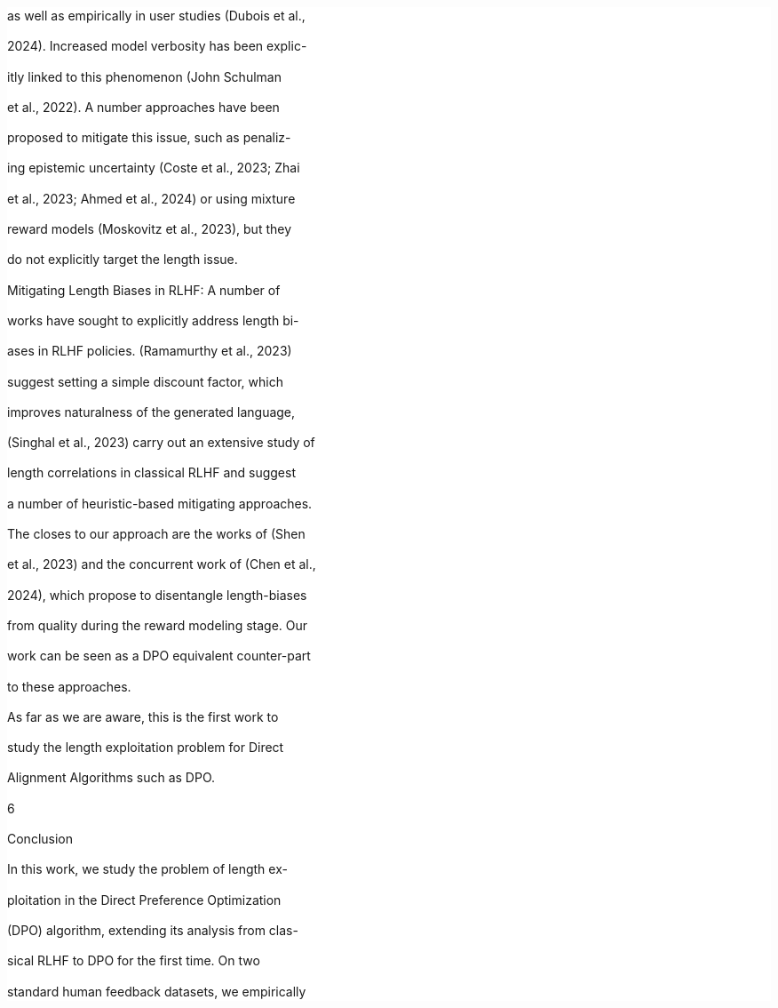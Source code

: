 as well as empirically in user studies (Dubois et al.,

2024). Increased model verbosity has been explic-

itly linked to this phenomenon (John Schulman

et al., 2022). A number approaches have been

proposed to mitigate this issue, such as penaliz-

ing epistemic uncertainty (Coste et al., 2023; Zhai

et al., 2023; Ahmed et al., 2024) or using mixture

reward models (Moskovitz et al., 2023), but they

do not explicitly target the length issue.

Mitigating Length Biases in RLHF: A number of

works have sought to explicitly address length bi-

ases in RLHF policies. (Ramamurthy et al., 2023)

suggest setting a simple discount factor, which

improves naturalness of the generated language,

(Singhal et al., 2023) carry out an extensive study of

length correlations in classical RLHF and suggest

a number of heuristic-based mitigating approaches.

The closes to our approach are the works of (Shen

et al., 2023) and the concurrent work of (Chen et al.,

2024), which propose to disentangle length-biases

from quality during the reward modeling stage. Our

work can be seen as a DPO equivalent counter-part

to these approaches.

As far as we are aware, this is the first work to

study the length exploitation problem for Direct

Alignment Algorithms such as DPO.

6

Conclusion

In this work, we study the problem of length ex-

ploitation in the Direct Preference Optimization

(DPO) algorithm, extending its analysis from clas-

sical RLHF to DPO for the first time. On two

standard human feedback datasets, we empirically
